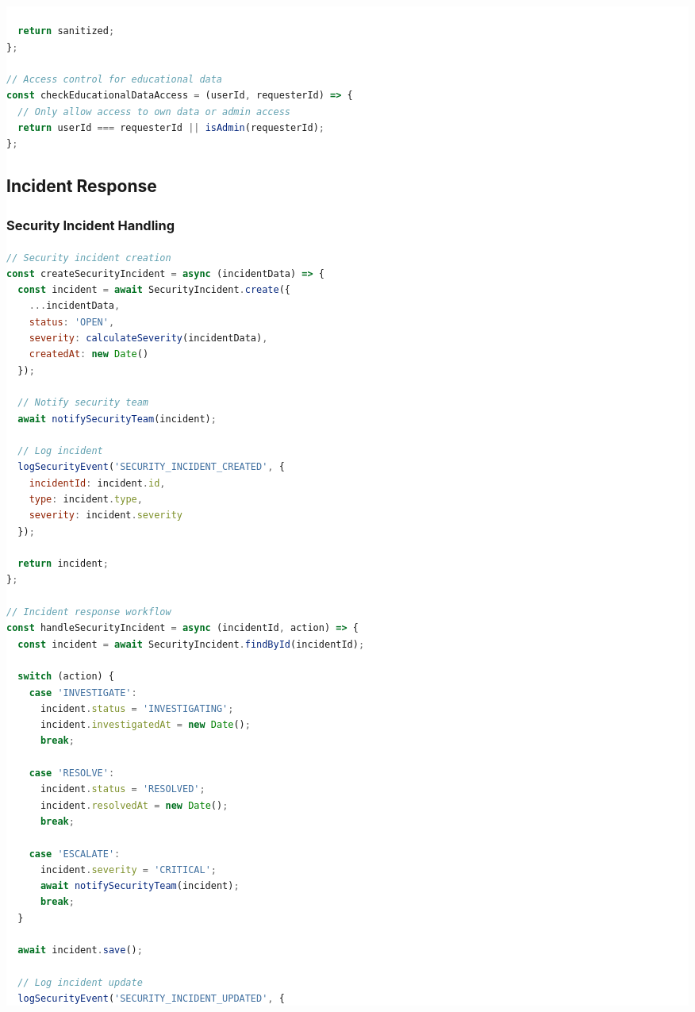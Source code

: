 ```javascript
  
  return sanitized;
};

// Access control for educational data
const checkEducationalDataAccess = (userId, requesterId) => {
  // Only allow access to own data or admin access
  return userId === requesterId || isAdmin(requesterId);
};
```

## Incident Response

### Security Incident Handling

```javascript
// Security incident creation
const createSecurityIncident = async (incidentData) => {
  const incident = await SecurityIncident.create({
    ...incidentData,
    status: 'OPEN',
    severity: calculateSeverity(incidentData),
    createdAt: new Date()
  });
  
  // Notify security team
  await notifySecurityTeam(incident);
  
  // Log incident
  logSecurityEvent('SECURITY_INCIDENT_CREATED', {
    incidentId: incident.id,
    type: incident.type,
    severity: incident.severity
  });
  
  return incident;
};

// Incident response workflow
const handleSecurityIncident = async (incidentId, action) => {
  const incident = await SecurityIncident.findById(incidentId);
  
  switch (action) {
    case 'INVESTIGATE':
      incident.status = 'INVESTIGATING';
      incident.investigatedAt = new Date();
      break;
      
    case 'RESOLVE':
      incident.status = 'RESOLVED';
      incident.resolvedAt = new Date();
      break;
      
    case 'ESCALATE':
      incident.severity = 'CRITICAL';
      await notifySecurityTeam(incident);
      break;
  }
  
  await incident.save();
  
  // Log incident update
  logSecurityEvent('SECURITY_INCIDENT_UPDATED', {
```